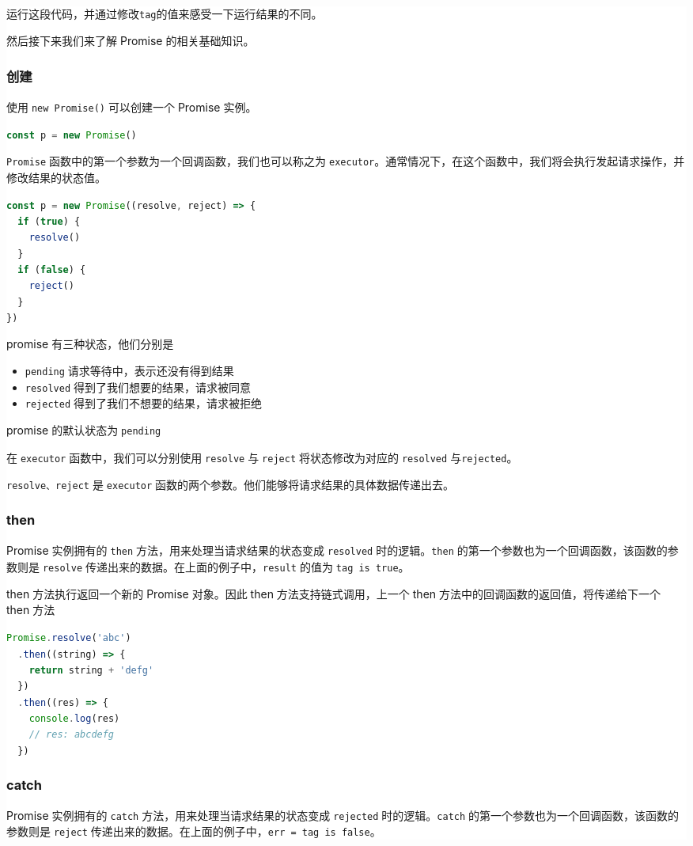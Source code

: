 运行这段代码，并通过修改`tag`的值来感受一下运行结果的不同。

然后接下来我们来了解 Promise 的相关基础知识。

### **创建**

使用 `new Promise()` 可以创建一个 Promise 实例。

```javascript
const p = new Promise()
```

`Promise` 函数中的第一个参数为一个回调函数，我们也可以称之为 `executor`。通常情况下，在这个函数中，我们将会执行发起请求操作，并修改结果的状态值。

```javascript
const p = new Promise((resolve, reject) => {
  if (true) {
    resolve()
  }
  if (false) {
    reject()
  }
})
```

promise 有三种状态，他们分别是

- `pending` 请求等待中，表示还没有得到结果
- `resolved` 得到了我们想要的结果，请求被同意
- `rejected` 得到了我们不想要的结果，请求被拒绝

promise 的默认状态为 `pending`

在 `executor` 函数中，我们可以分别使用 `resolve` 与 `reject` 将状态修改为对应的 `resolved` 与`rejected`。

`resolve、reject` 是 `executor` 函数的两个参数。他们能够将请求结果的具体数据传递出去。

### **then**

Promise 实例拥有的 `then` 方法，用来处理当请求结果的状态变成 `resolved` 时的逻辑。`then` 的第一个参数也为一个回调函数，该函数的参数则是 `resolve` 传递出来的数据。在上面的例子中，`result` 的值为 `tag is true`。

then 方法执行返回一个新的 Promise 对象。因此 then 方法支持链式调用，上一个 then 方法中的回调函数的返回值，将传递给下一个 then 方法

```javascript
Promise.resolve('abc')
  .then((string) => {
    return string + 'defg'
  })
  .then((res) => {
    console.log(res)
    // res: abcdefg
  })
```

### **catch**

Promise 实例拥有的 `catch` 方法，用来处理当请求结果的状态变成 `rejected` 时的逻辑。`catch` 的第一个参数也为一个回调函数，该函数的参数则是 `reject` 传递出来的数据。在上面的例子中，`err = tag is false`。
